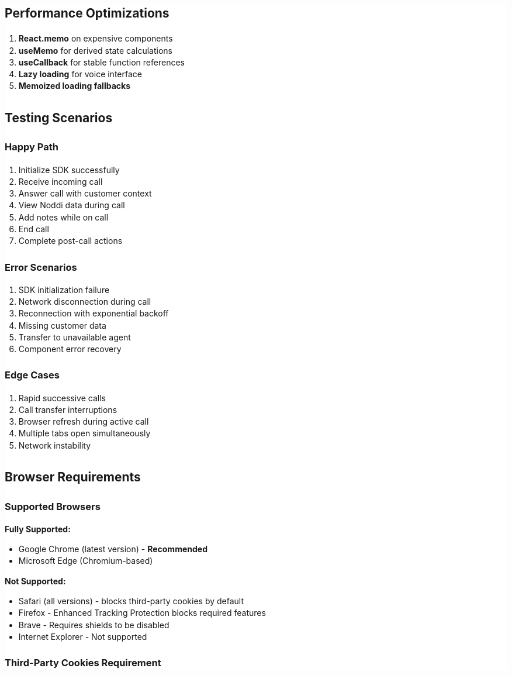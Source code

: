 ## Performance Optimizations

1. **React.memo** on expensive components
2. **useMemo** for derived state calculations
3. **useCallback** for stable function references
4. **Lazy loading** for voice interface
5. **Memoized loading fallbacks**

## Testing Scenarios

### Happy Path
1. Initialize SDK successfully
2. Receive incoming call
3. Answer call with customer context
4. View Noddi data during call
5. Add notes while on call
6. End call
7. Complete post-call actions

### Error Scenarios
1. SDK initialization failure
2. Network disconnection during call
3. Reconnection with exponential backoff
4. Missing customer data
5. Transfer to unavailable agent
6. Component error recovery

### Edge Cases
1. Rapid successive calls
2. Call transfer interruptions
3. Browser refresh during active call
4. Multiple tabs open simultaneously
5. Network instability

## Browser Requirements

### Supported Browsers

**Fully Supported:**
- Google Chrome (latest version) - **Recommended**
- Microsoft Edge (Chromium-based)

**Not Supported:**
- Safari (all versions) - blocks third-party cookies by default
- Firefox - Enhanced Tracking Protection blocks required features
- Brave - Requires shields to be disabled
- Internet Explorer - Not supported

### Third-Party Cookies Requirement
